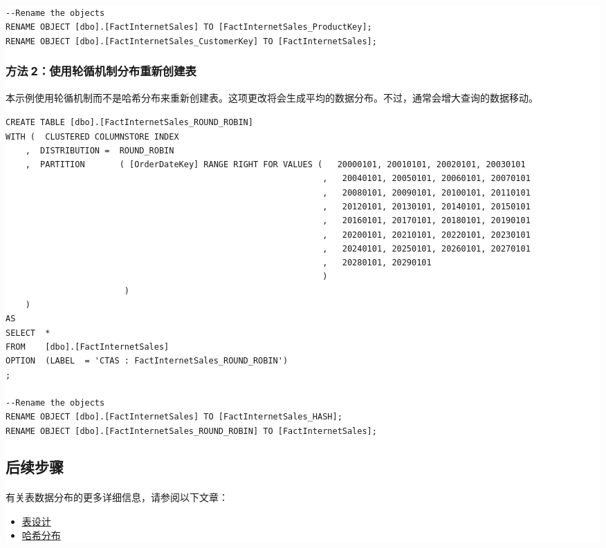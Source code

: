     --Rename the objects
    RENAME OBJECT [dbo].[FactInternetSales] TO [FactInternetSales_ProductKey];
    RENAME OBJECT [dbo].[FactInternetSales_CustomerKey] TO [FactInternetSales];

### 方法 2：使用轮循机制分布重新创建表

本示例使用轮循机制而不是哈希分布来重新创建表。这项更改将会生成平均的数据分布。不过，通常会增大查询的数据移动。

    CREATE TABLE [dbo].[FactInternetSales_ROUND_ROBIN] 
    WITH (  CLUSTERED COLUMNSTORE INDEX
        ,  DISTRIBUTION =  ROUND_ROBIN
        ,  PARTITION       ( [OrderDateKey] RANGE RIGHT FOR VALUES (   20000101, 20010101, 20020101, 20030101
                                                                    ,   20040101, 20050101, 20060101, 20070101
                                                                    ,   20080101, 20090101, 20100101, 20110101
                                                                    ,   20120101, 20130101, 20140101, 20150101
                                                                    ,   20160101, 20170101, 20180101, 20190101
                                                                    ,   20200101, 20210101, 20220101, 20230101
                                                                    ,   20240101, 20250101, 20260101, 20270101
                                                                    ,   20280101, 20290101
                                                                    )
                            )
        )
    AS
    SELECT  *
    FROM    [dbo].[FactInternetSales]
    OPTION  (LABEL  = 'CTAS : FactInternetSales_ROUND_ROBIN')
    ;

    --Rename the objects
    RENAME OBJECT [dbo].[FactInternetSales] TO [FactInternetSales_HASH];
    RENAME OBJECT [dbo].[FactInternetSales_ROUND_ROBIN] TO [FactInternetSales];

## 后续步骤
有关表数据分布的更多详细信息，请参阅以下文章：

* [表设计][]
* [哈希分布][]




[表设计]: /documentation/articles/sql-data-warehouse-develop-table-design/
[Hash distribution]: /documentation/articles/sql-data-warehouse-develop-hash-distribution-key/
[哈希分布]: /documentation/articles/sql-data-warehouse-develop-hash-distribution-key/


[DBCC PDW\_SHOWSPACEUSED()]: https://msdn.microsoft.com/zh-cn/library/mt204028.aspx



